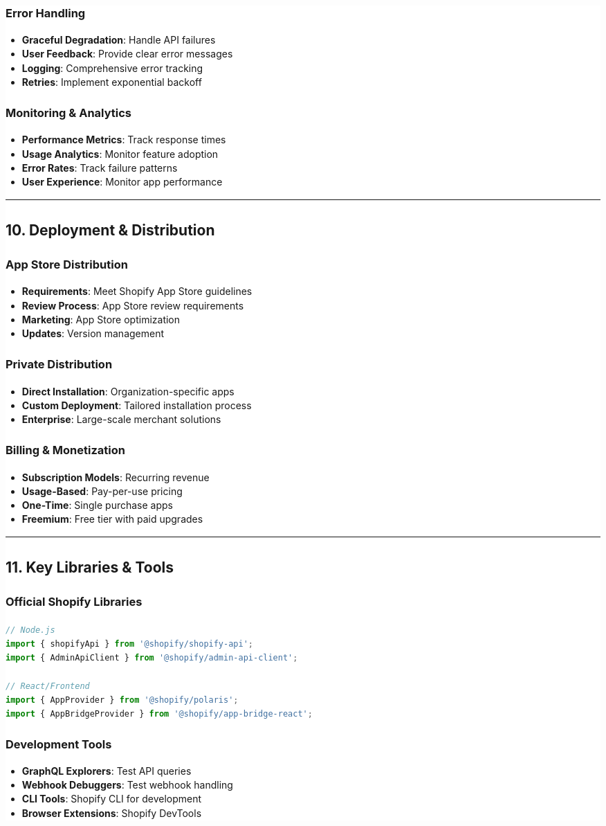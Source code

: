 ### Error Handling
- **Graceful Degradation**: Handle API failures
- **User Feedback**: Provide clear error messages
- **Logging**: Comprehensive error tracking
- **Retries**: Implement exponential backoff

### Monitoring & Analytics
- **Performance Metrics**: Track response times
- **Usage Analytics**: Monitor feature adoption
- **Error Rates**: Track failure patterns
- **User Experience**: Monitor app performance

---

## 10. Deployment & Distribution

### App Store Distribution
- **Requirements**: Meet Shopify App Store guidelines
- **Review Process**: App Store review requirements
- **Marketing**: App Store optimization
- **Updates**: Version management

### Private Distribution
- **Direct Installation**: Organization-specific apps
- **Custom Deployment**: Tailored installation process
- **Enterprise**: Large-scale merchant solutions

### Billing & Monetization
- **Subscription Models**: Recurring revenue
- **Usage-Based**: Pay-per-use pricing
- **One-Time**: Single purchase apps
- **Freemium**: Free tier with paid upgrades

---

## 11. Key Libraries & Tools

### Official Shopify Libraries
```javascript
// Node.js
import { shopifyApi } from '@shopify/shopify-api';
import { AdminApiClient } from '@shopify/admin-api-client';

// React/Frontend
import { AppProvider } from '@shopify/polaris';
import { AppBridgeProvider } from '@shopify/app-bridge-react';
```

### Development Tools
- **GraphQL Explorers**: Test API queries
- **Webhook Debuggers**: Test webhook handling
- **CLI Tools**: Shopify CLI for development
- **Browser Extensions**: Shopify DevTools
